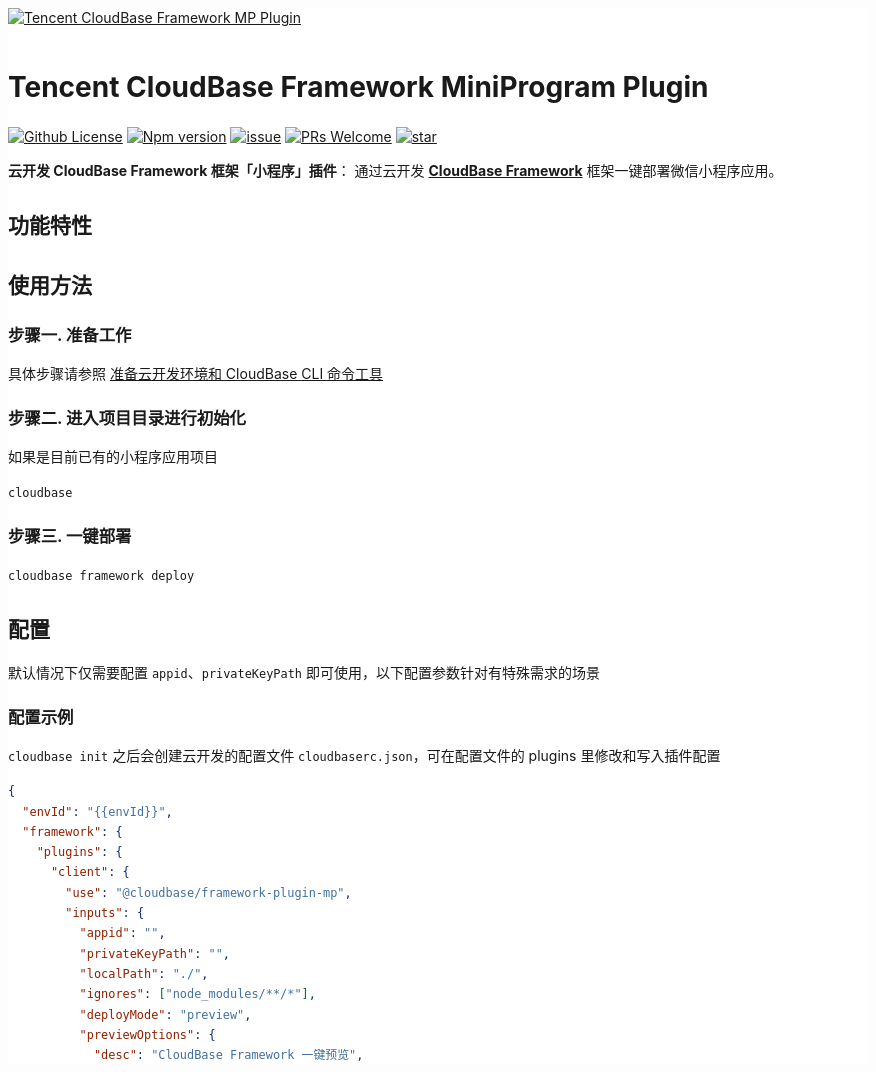 <a href="https://github.com/Tencent/cloudbase-framework/tree/master/packages/framework-plugin-mp">![Tencent CloudBase Framework MP Plugin](https://main.qcloudimg.com/raw/3de9cef4b6ac7c72f9519f13d063fc13.jpg)</a>

# Tencent CloudBase Framework MiniProgram Plugin

[![Github License](https://img.shields.io/badge/license-Apache--2.0-blue)](LICENSE)
[![Npm version](https://img.shields.io/npm/v/@cloudbase/framework-plugin-container)](https://www.npmjs.com/package/@cloudbase/framework-plugin-container)
[![issue](https://img.shields.io/github/issues/Tencent/cloudbase-framework)](https://github.com/Tencent/cloudbase-framework/issues)
[![PRs Welcome](https://img.shields.io/badge/PRs-welcome-brightgreen.svg)](https://github.com/Tencent/cloudbase-framework/pulls)
[![star](https://img.shields.io/github/stars/Tencent/cloudbase-framework?style=social)](https://github.com/Tencent/cloudbase-framework)

**云开发 CloudBase Framework 框架「小程序」插件**： 通过云开发 **[CloudBase Framework](https://github.com/Tencent/cloudbase-framework)** 框架一键部署微信小程序应用。

## 功能特性

## 使用方法

### 步骤一. 准备工作

具体步骤请参照 [准备云开发环境和 CloudBase CLI 命令工具](../../CLI_GUIDE.md)

### 步骤二. 进入项目目录进行初始化

如果是目前已有的小程序应用项目

```bash
cloudbase
```

### 步骤三. 一键部署

```bash
cloudbase framework deploy
```

## 配置

默认情况下仅需要配置 `appid`、`privateKeyPath` 即可使用，以下配置参数针对有特殊需求的场景

### 配置示例

`cloudbase init` 之后会创建云开发的配置文件 `cloudbaserc.json`，可在配置文件的 plugins 里修改和写入插件配置

```json
{
  "envId": "{{envId}}",
  "framework": {
    "plugins": {
      "client": {
        "use": "@cloudbase/framework-plugin-mp",
        "inputs": {
          "appid": "",
          "privateKeyPath": "",
          "localPath": "./",
          "ignores": ["node_modules/**/*"],
          "deployMode": "preview",
          "previewOptions": {
            "desc": "CloudBase Framework 一键预览",
```